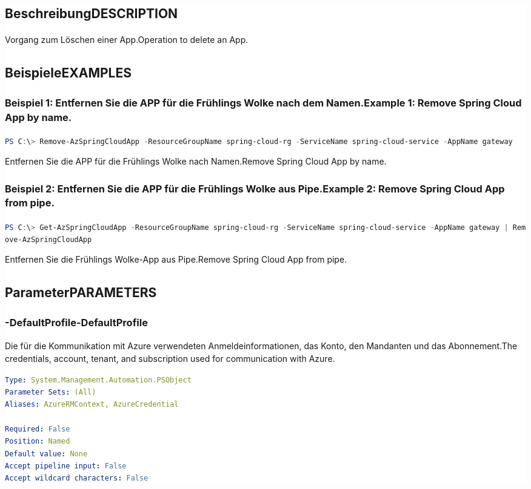 ## <span data-ttu-id="c28d4-107">Beschreibung</span><span class="sxs-lookup"><span data-stu-id="c28d4-107">DESCRIPTION</span></span>
<span data-ttu-id="c28d4-108">Vorgang zum Löschen einer App.</span><span class="sxs-lookup"><span data-stu-id="c28d4-108">Operation to delete an App.</span></span>

## <span data-ttu-id="c28d4-109">Beispiele</span><span class="sxs-lookup"><span data-stu-id="c28d4-109">EXAMPLES</span></span>

### <span data-ttu-id="c28d4-110">Beispiel 1: Entfernen Sie die APP für die Frühlings Wolke nach dem Namen.</span><span class="sxs-lookup"><span data-stu-id="c28d4-110">Example 1: Remove Spring Cloud App by name.</span></span>
```powershell
PS C:\> Remove-AzSpringCloudApp -ResourceGroupName spring-cloud-rg -ServiceName spring-cloud-service -AppName gateway
```

<span data-ttu-id="c28d4-111">Entfernen Sie die APP für die Frühlings Wolke nach Namen.</span><span class="sxs-lookup"><span data-stu-id="c28d4-111">Remove Spring Cloud App by name.</span></span>

### <span data-ttu-id="c28d4-112">Beispiel 2: Entfernen Sie die APP für die Frühlings Wolke aus Pipe.</span><span class="sxs-lookup"><span data-stu-id="c28d4-112">Example 2: Remove Spring Cloud App from pipe.</span></span>
```powershell
PS C:\> Get-AzSpringCloudApp -ResourceGroupName spring-cloud-rg -ServiceName spring-cloud-service -AppName gateway | Remove-AzSpringCloudApp
```

<span data-ttu-id="c28d4-113">Entfernen Sie die Frühlings Wolke-App aus Pipe.</span><span class="sxs-lookup"><span data-stu-id="c28d4-113">Remove Spring Cloud App from pipe.</span></span>

## <span data-ttu-id="c28d4-114">Parameter</span><span class="sxs-lookup"><span data-stu-id="c28d4-114">PARAMETERS</span></span>

### <span data-ttu-id="c28d4-115">-DefaultProfile</span><span class="sxs-lookup"><span data-stu-id="c28d4-115">-DefaultProfile</span></span>
<span data-ttu-id="c28d4-116">Die für die Kommunikation mit Azure verwendeten Anmeldeinformationen, das Konto, den Mandanten und das Abonnement.</span><span class="sxs-lookup"><span data-stu-id="c28d4-116">The credentials, account, tenant, and subscription used for communication with Azure.</span></span>

```yaml
Type: System.Management.Automation.PSObject
Parameter Sets: (All)
Aliases: AzureRMContext, AzureCredential

Required: False
Position: Named
Default value: None
Accept pipeline input: False
Accept wildcard characters: False
```
